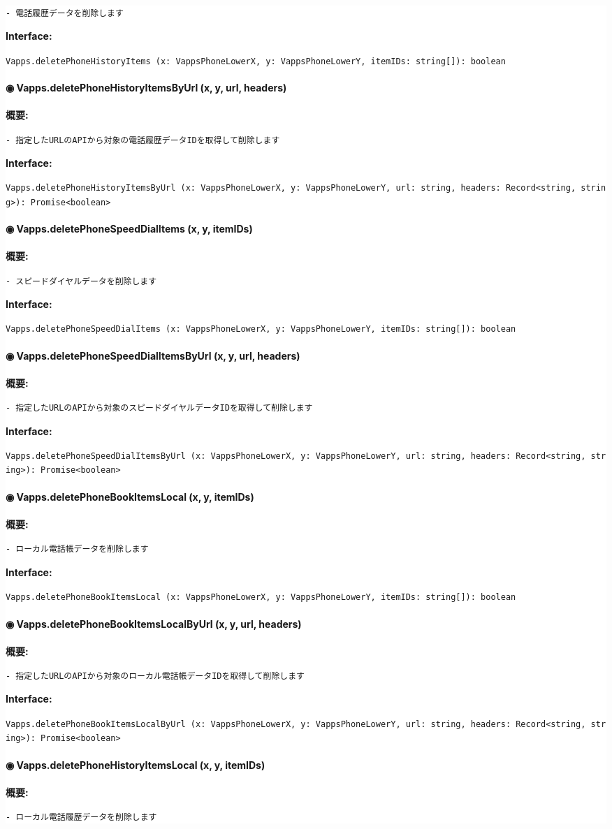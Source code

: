 ```
- 電話履歴データを削除します
```
**Interface:**
```
Vapps.deletePhoneHistoryItems (x: VappsPhoneLowerX, y: VappsPhoneLowerY, itemIDs: string[]): boolean
```
#### ◉ Vapps.deletePhoneHistoryItemsByUrl (x, y, url, headers)
**概要:**
```
- 指定したURLのAPIから対象の電話履歴データIDを取得して削除します
```
**Interface:**
```
Vapps.deletePhoneHistoryItemsByUrl (x: VappsPhoneLowerX, y: VappsPhoneLowerY, url: string, headers: Record<string, string>): Promise<boolean>
```
#### ◉ Vapps.deletePhoneSpeedDialItems (x, y, itemIDs)
**概要:**
```
- スピードダイヤルデータを削除します
```
**Interface:**
```
Vapps.deletePhoneSpeedDialItems (x: VappsPhoneLowerX, y: VappsPhoneLowerY, itemIDs: string[]): boolean
```
#### ◉ Vapps.deletePhoneSpeedDialItemsByUrl (x, y, url, headers)
**概要:**
```
- 指定したURLのAPIから対象のスピードダイヤルデータIDを取得して削除します
```
**Interface:**
```
Vapps.deletePhoneSpeedDialItemsByUrl (x: VappsPhoneLowerX, y: VappsPhoneLowerY, url: string, headers: Record<string, string>): Promise<boolean>
```
#### ◉ Vapps.deletePhoneBookItemsLocal (x, y, itemIDs)
**概要:**
```
- ローカル電話帳データを削除します
```
**Interface:**
```
Vapps.deletePhoneBookItemsLocal (x: VappsPhoneLowerX, y: VappsPhoneLowerY, itemIDs: string[]): boolean
```
#### ◉ Vapps.deletePhoneBookItemsLocalByUrl (x, y, url, headers)
**概要:**
```
- 指定したURLのAPIから対象のローカル電話帳データIDを取得して削除します
```
**Interface:**
```
Vapps.deletePhoneBookItemsLocalByUrl (x: VappsPhoneLowerX, y: VappsPhoneLowerY, url: string, headers: Record<string, string>): Promise<boolean>
```
#### ◉ Vapps.deletePhoneHistoryItemsLocal (x, y, itemIDs)
**概要:**
```
- ローカル電話履歴データを削除します
```